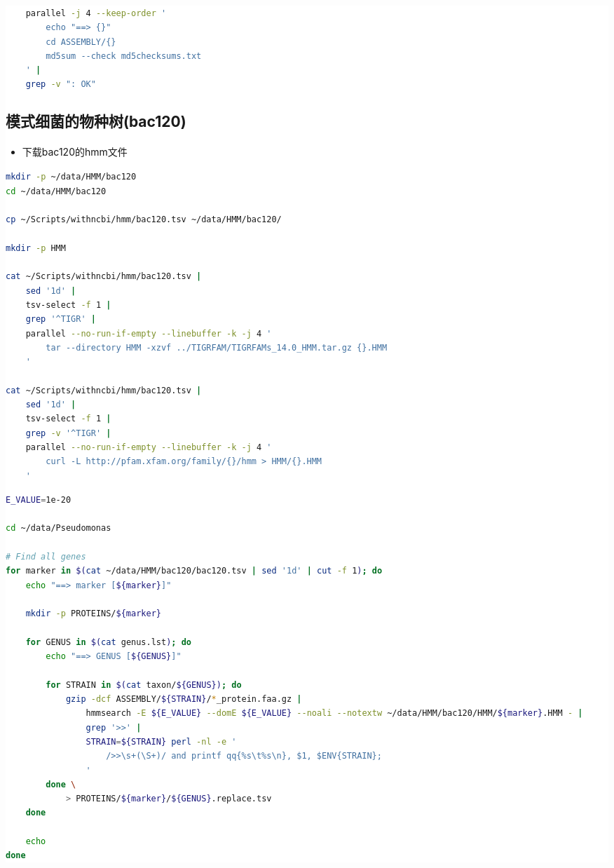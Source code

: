```bash
    parallel -j 4 --keep-order '
        echo "==> {}"
        cd ASSEMBLY/{}
        md5sum --check md5checksums.txt
    ' |
    grep -v ": OK"
```
## 模式细菌的物种树(bac120)
+ 下载bac120的hmm文件
```bash
mkdir -p ~/data/HMM/bac120
cd ~/data/HMM/bac120

cp ~/Scripts/withncbi/hmm/bac120.tsv ~/data/HMM/bac120/

mkdir -p HMM

cat ~/Scripts/withncbi/hmm/bac120.tsv |
    sed '1d' |
    tsv-select -f 1 |
    grep '^TIGR' |
    parallel --no-run-if-empty --linebuffer -k -j 4 '
        tar --directory HMM -xzvf ../TIGRFAM/TIGRFAMs_14.0_HMM.tar.gz {}.HMM
    '

cat ~/Scripts/withncbi/hmm/bac120.tsv |
    sed '1d' |
    tsv-select -f 1 |
    grep -v '^TIGR' |
    parallel --no-run-if-empty --linebuffer -k -j 4 '
        curl -L http://pfam.xfam.org/family/{}/hmm > HMM/{}.HMM
    '
```
```bash
E_VALUE=1e-20

cd ~/data/Pseudomonas

# Find all genes
for marker in $(cat ~/data/HMM/bac120/bac120.tsv | sed '1d' | cut -f 1); do
    echo "==> marker [${marker}]"

    mkdir -p PROTEINS/${marker}

    for GENUS in $(cat genus.lst); do
        echo "==> GENUS [${GENUS}]"

        for STRAIN in $(cat taxon/${GENUS}); do
            gzip -dcf ASSEMBLY/${STRAIN}/*_protein.faa.gz |
                hmmsearch -E ${E_VALUE} --domE ${E_VALUE} --noali --notextw ~/data/HMM/bac120/HMM/${marker}.HMM - |
                grep '>>' |
                STRAIN=${STRAIN} perl -nl -e '
                    />>\s+(\S+)/ and printf qq{%s\t%s\n}, $1, $ENV{STRAIN};
                '
        done \
            > PROTEINS/${marker}/${GENUS}.replace.tsv
    done

    echo
done
```
```bash
```